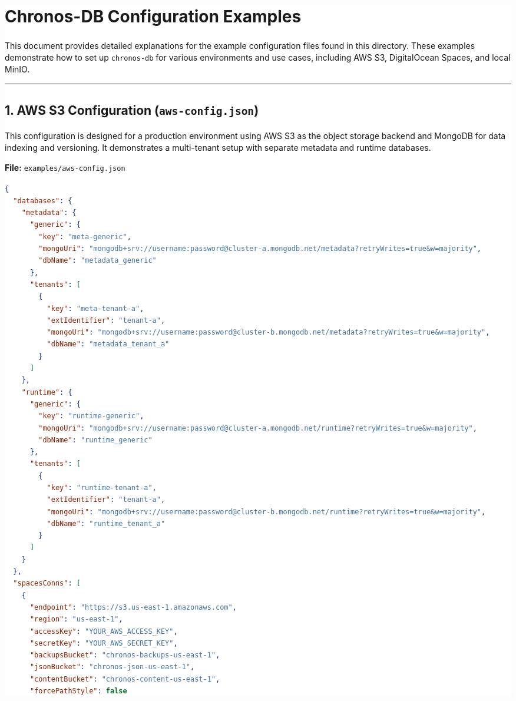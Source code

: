 # Chronos-DB Configuration Examples

This document provides detailed explanations for the example configuration files found in this directory. These examples demonstrate how to set up `chronos-db` for various environments and use cases, including AWS S3, DigitalOcean Spaces, and local MinIO.

---

## 1. AWS S3 Configuration (`aws-config.json`)

This configuration is designed for a production environment using AWS S3 as the object storage backend and MongoDB for data indexing and versioning. It demonstrates a multi-tenant setup with separate metadata and runtime databases.

**File:** `examples/aws-config.json`

```json
{
  "databases": {
    "metadata": {
      "generic": {
        "key": "meta-generic",
        "mongoUri": "mongodb+srv://username:password@cluster-a.mongodb.net/metadata?retryWrites=true&w=majority",
        "dbName": "metadata_generic"
      },
      "tenants": [
        {
          "key": "meta-tenant-a",
          "extIdentifier": "tenant-a",
          "mongoUri": "mongodb+srv://username:password@cluster-b.mongodb.net/metadata?retryWrites=true&w=majority",
          "dbName": "metadata_tenant_a"
        }
      ]
    },
    "runtime": {
      "generic": {
        "key": "runtime-generic",
        "mongoUri": "mongodb+srv://username:password@cluster-a.mongodb.net/runtime?retryWrites=true&w=majority",
        "dbName": "runtime_generic"
      },
      "tenants": [
        {
          "key": "runtime-tenant-a",
          "extIdentifier": "tenant-a",
          "mongoUri": "mongodb+srv://username:password@cluster-b.mongodb.net/runtime?retryWrites=true&w=majority",
          "dbName": "runtime_tenant_a"
        }
      ]
    }
  },
  "spacesConns": [
    {
      "endpoint": "https://s3.us-east-1.amazonaws.com",
      "region": "us-east-1",
      "accessKey": "YOUR_AWS_ACCESS_KEY",
      "secretKey": "YOUR_AWS_SECRET_KEY",
      "backupsBucket": "chronos-backups-us-east-1",
      "jsonBucket": "chronos-json-us-east-1",
      "contentBucket": "chronos-content-us-east-1",
      "forcePathStyle": false
```